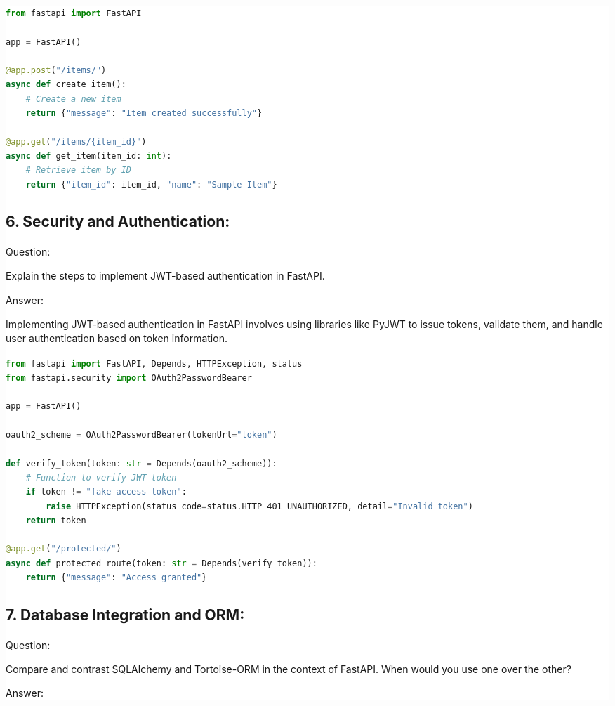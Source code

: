 ```python
from fastapi import FastAPI

app = FastAPI()

@app.post("/items/")
async def create_item():
    # Create a new item
    return {"message": "Item created successfully"}

@app.get("/items/{item_id}")
async def get_item(item_id: int):
    # Retrieve item by ID
    return {"item_id": item_id, "name": "Sample Item"}
```

## 6. Security and Authentication:

Question:

Explain the steps to implement JWT-based authentication in FastAPI.

Answer:

Implementing JWT-based authentication in FastAPI involves using libraries like PyJWT to issue tokens, validate them, and handle user authentication based on token information.

```python
from fastapi import FastAPI, Depends, HTTPException, status
from fastapi.security import OAuth2PasswordBearer

app = FastAPI()

oauth2_scheme = OAuth2PasswordBearer(tokenUrl="token")

def verify_token(token: str = Depends(oauth2_scheme)):
    # Function to verify JWT token
    if token != "fake-access-token":
        raise HTTPException(status_code=status.HTTP_401_UNAUTHORIZED, detail="Invalid token")
    return token

@app.get("/protected/")
async def protected_route(token: str = Depends(verify_token)):
    return {"message": "Access granted"}
```

## 7. Database Integration and ORM:

Question:

Compare and contrast SQLAlchemy and Tortoise-ORM in the context of FastAPI. When would you use one over the other?

Answer:
